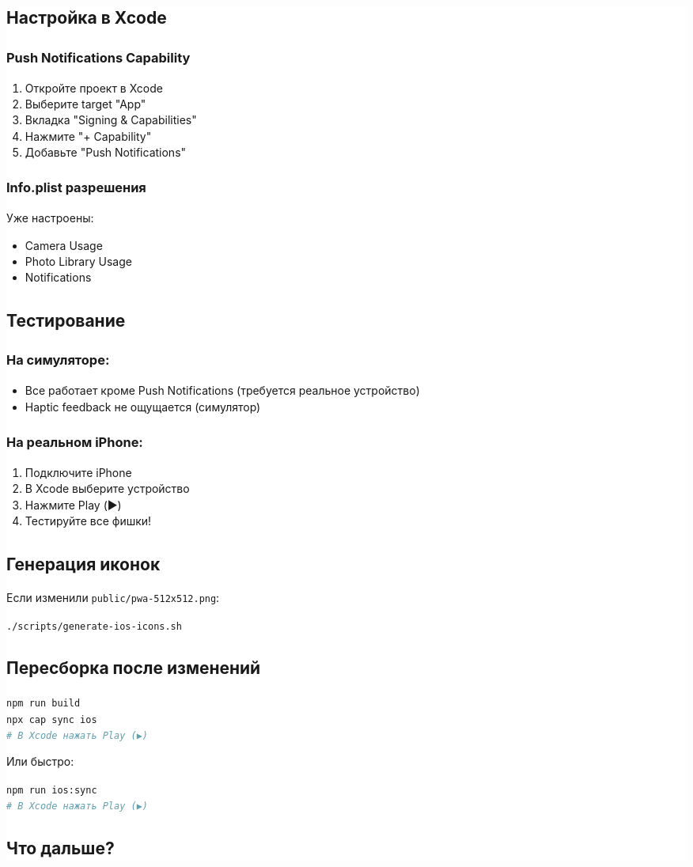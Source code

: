 ## Настройка в Xcode

### Push Notifications Capability
1. Откройте проект в Xcode
2. Выберите target "App"
3. Вкладка "Signing & Capabilities"
4. Нажмите "+ Capability"
5. Добавьте "Push Notifications"

### Info.plist разрешения
Уже настроены:
- Camera Usage
- Photo Library Usage
- Notifications

## Тестирование

### На симуляторе:
- Все работает кроме Push Notifications (требуется реальное устройство)
- Haptic feedback не ощущается (симулятор)

### На реальном iPhone:
1. Подключите iPhone
2. В Xcode выберите устройство
3. Нажмите Play (▶️)
4. Тестируйте все фишки!

## Генерация иконок

Если изменили `public/pwa-512x512.png`:
```bash
./scripts/generate-ios-icons.sh
```

## Пересборка после изменений

```bash
npm run build
npx cap sync ios
# В Xcode нажать Play (▶️)
```

Или быстро:
```bash
npm run ios:sync
# В Xcode нажать Play (▶️)
```

## Что дальше?
